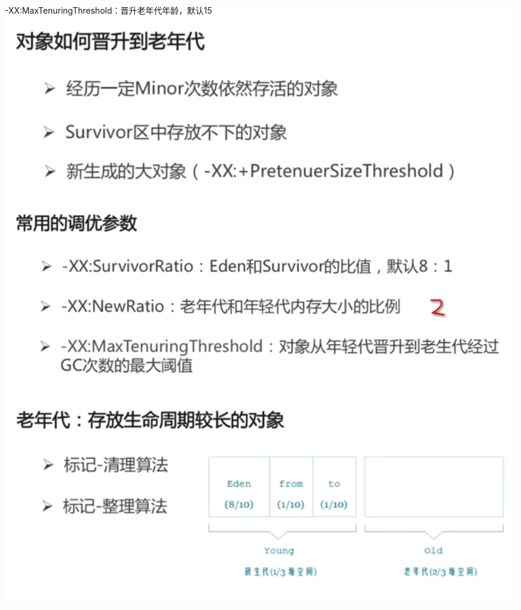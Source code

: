 -XX:MaxTenuringThreshold：晋升老年代年龄，默认15



![image-20200404095402555](.\images\image-20200404095402555.png)



![image-20200404095516500](.\images\image-20200404095516500.png)



![image-20200404095623556](.\images\image-20200404095623556.png)
